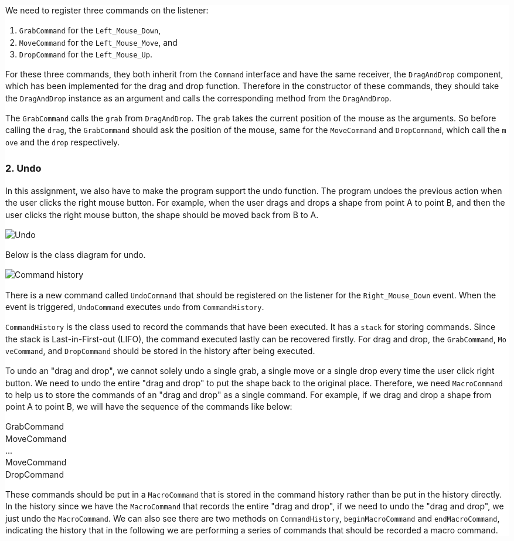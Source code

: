 We need to register three commands on the listener:

1. `GrabCommand` for the `Left_Mouse_Down`,
2. `MoveCommand` for the `Left_Mouse_Move`, and
3. `DropCommand` for the `Left_Mouse_Up`.

For these three commands, they both inherit from the `Command` interface and have the same receiver, the `DragAndDrop` component, which has been implemented for the drag and drop function. Therefore in the constructor of these commands, they should take the `DragAndDrop` instance as an argument and calls the corresponding method from the `DragAndDrop`.

The `GrabCommand` calls the `grab` from `DragAndDrop`. The `grab` takes the current position of the mouse as the arguments. So before calling the `drag`, the `GrabCommand` should ask the position of the mouse, same for the `MoveCommand` and `DropCommand`, which call the `move` and the `drop` respectively.

### 2. Undo

In this assignment, we also have to make the program support the undo function. The program undoes the previous action when the user clicks the right mouse button. For example, when the user drags and drops a shape from point A to point B, and then the user clicks the right mouse button, the shape should be moved back from B to A.

![Undo](/materials/undo.gif)

Below is the class diagram for undo.

![Command history](/materials/CommandHistory.png)

There is a new command called `UndoCommand` that should be registered on the listener for the `Right_Mouse_Down` event. When the event is triggered, `UndoCommand` executes `undo` from `CommandHistory`.

`CommandHistory` is the class used to record the commands that have been executed. It has a `stack` for storing commands. Since the stack is Last-in-First-out (LIFO), the command executed lastly can be recovered firstly. For drag and drop, the `GrabCommand`, `MoveCommand`, and `DropCommand` should be stored in the history after being executed.

To undo an "drag and drop", we cannot solely undo a single grab, a single move or a single drop every time the user click right button. We need to undo the entire "drag and drop" to put the shape back to the original place. Therefore, we need `MacroCommand` to help us to store the commands of an "drag and drop" as a single command. For example, if we drag and drop a shape from point A to point B, we will have the sequence of the commands like below:

GrabCommand<br/>
MoveCommand<br/>
...<br/>
MoveCommand<br/>
DropCommand<br/>

These commands should be put in a `MacroCommand` that is stored in the command history rather than be put in the history directly. In the history since we have the `MacroCommand` that records the entire "drag and drop", if we need to undo the "drag and drop", we just undo the `MacroCommand`. We can also see there are two methods on `CommandHistory`, `beginMacroCommand` and `endMacroCommand`, indicating the history that in the following we are performing a series of commands that should be recorded a macro command.
